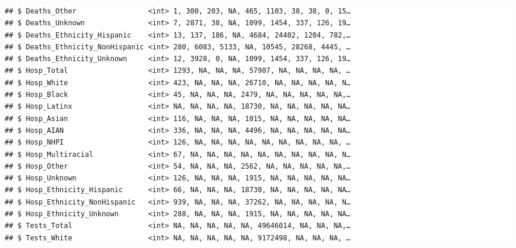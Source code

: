    ## $ Deaths_Other                 <int> 1, 300, 203, NA, 465, 1103, 38, 38, 0, 15…
    ## $ Deaths_Unknown               <int> 7, 2871, 38, NA, 1099, 1454, 337, 126, 19…
    ## $ Deaths_Ethnicity_Hispanic    <int> 13, 137, 186, NA, 4684, 24402, 1204, 782,…
    ## $ Deaths_Ethnicity_NonHispanic <int> 280, 6083, 5133, NA, 10545, 28268, 4445, …
    ## $ Deaths_Ethnicity_Unknown     <int> 12, 3928, 0, NA, 1099, 1454, 337, 126, 19…
    ## $ Hosp_Total                   <int> 1293, NA, NA, NA, 57907, NA, NA, NA, NA, …
    ## $ Hosp_White                   <int> 423, NA, NA, NA, 26710, NA, NA, NA, NA, N…
    ## $ Hosp_Black                   <int> 45, NA, NA, NA, 2479, NA, NA, NA, NA, NA,…
    ## $ Hosp_Latinx                  <int> NA, NA, NA, NA, 18730, NA, NA, NA, NA, NA…
    ## $ Hosp_Asian                   <int> 116, NA, NA, NA, 1015, NA, NA, NA, NA, NA…
    ## $ Hosp_AIAN                    <int> 336, NA, NA, NA, 4496, NA, NA, NA, NA, NA…
    ## $ Hosp_NHPI                    <int> 126, NA, NA, NA, NA, NA, NA, NA, NA, NA, …
    ## $ Hosp_Multiracial             <int> 67, NA, NA, NA, NA, NA, NA, NA, NA, NA, N…
    ## $ Hosp_Other                   <int> 54, NA, NA, NA, 2562, NA, NA, NA, NA, NA,…
    ## $ Hosp_Unknown                 <int> 126, NA, NA, NA, 1915, NA, NA, NA, NA, NA…
    ## $ Hosp_Ethnicity_Hispanic      <int> 66, NA, NA, NA, 18730, NA, NA, NA, NA, NA…
    ## $ Hosp_Ethnicity_NonHispanic   <int> 939, NA, NA, NA, 37262, NA, NA, NA, NA, N…
    ## $ Hosp_Ethnicity_Unknown       <int> 288, NA, NA, NA, 1915, NA, NA, NA, NA, NA…
    ## $ Tests_Total                  <int> NA, NA, NA, NA, NA, 49646014, NA, NA, NA,…
    ## $ Tests_White                  <int> NA, NA, NA, NA, NA, 9172498, NA, NA, NA, …